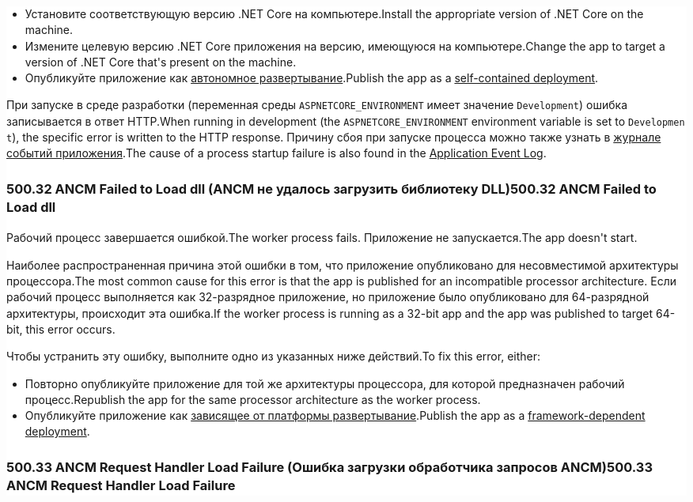 * <span data-ttu-id="1a336-137">Установите соответствующую версию .NET Core на компьютере.</span><span class="sxs-lookup"><span data-stu-id="1a336-137">Install the appropriate version of .NET Core on the machine.</span></span>
* <span data-ttu-id="1a336-138">Измените целевую версию .NET Core приложения на версию, имеющуюся на компьютере.</span><span class="sxs-lookup"><span data-stu-id="1a336-138">Change the app to target a version of .NET Core that's present on the machine.</span></span>
* <span data-ttu-id="1a336-139">Опубликуйте приложение как [автономное развертывание](/dotnet/core/deploying/#self-contained-deployments-scd).</span><span class="sxs-lookup"><span data-stu-id="1a336-139">Publish the app as a [self-contained deployment](/dotnet/core/deploying/#self-contained-deployments-scd).</span></span>

<span data-ttu-id="1a336-140">При запуске в среде разработки (переменная среды `ASPNETCORE_ENVIRONMENT` имеет значение `Development`) ошибка записывается в ответ HTTP.</span><span class="sxs-lookup"><span data-stu-id="1a336-140">When running in development (the `ASPNETCORE_ENVIRONMENT` environment variable is set to `Development`), the specific error is written to the HTTP response.</span></span> <span data-ttu-id="1a336-141">Причину сбоя при запуске процесса можно также узнать в [журнале событий приложения](#application-event-log).</span><span class="sxs-lookup"><span data-stu-id="1a336-141">The cause of a process startup failure is also found in the [Application Event Log](#application-event-log).</span></span>

### <a name="50032-ancm-failed-to-load-dll"></a><span data-ttu-id="1a336-142">500.32 ANCM Failed to Load dll (ANCM не удалось загрузить библиотеку DLL)</span><span class="sxs-lookup"><span data-stu-id="1a336-142">500.32 ANCM Failed to Load dll</span></span>

<span data-ttu-id="1a336-143">Рабочий процесс завершается ошибкой.</span><span class="sxs-lookup"><span data-stu-id="1a336-143">The worker process fails.</span></span> <span data-ttu-id="1a336-144">Приложение не запускается.</span><span class="sxs-lookup"><span data-stu-id="1a336-144">The app doesn't start.</span></span>

<span data-ttu-id="1a336-145">Наиболее распространенная причина этой ошибки в том, что приложение опубликовано для несовместимой архитектуры процессора.</span><span class="sxs-lookup"><span data-stu-id="1a336-145">The most common cause for this error is that the app is published for an incompatible processor architecture.</span></span> <span data-ttu-id="1a336-146">Если рабочий процесс выполняется как 32-разрядное приложение, но приложение было опубликовано для 64-разрядной архитектуры, происходит эта ошибка.</span><span class="sxs-lookup"><span data-stu-id="1a336-146">If the worker process is running as a 32-bit app and the app was published to target 64-bit, this error occurs.</span></span>

<span data-ttu-id="1a336-147">Чтобы устранить эту ошибку, выполните одно из указанных ниже действий.</span><span class="sxs-lookup"><span data-stu-id="1a336-147">To fix this error, either:</span></span>

* <span data-ttu-id="1a336-148">Повторно опубликуйте приложение для той же архитектуры процессора, для которой предназначен рабочий процесс.</span><span class="sxs-lookup"><span data-stu-id="1a336-148">Republish the app for the same processor architecture as the worker process.</span></span>
* <span data-ttu-id="1a336-149">Опубликуйте приложение как [зависящее от платформы развертывание](/dotnet/core/deploying/#framework-dependent-executables-fde).</span><span class="sxs-lookup"><span data-stu-id="1a336-149">Publish the app as a [framework-dependent deployment](/dotnet/core/deploying/#framework-dependent-executables-fde).</span></span>

### <a name="50033-ancm-request-handler-load-failure"></a><span data-ttu-id="1a336-150">500.33 ANCM Request Handler Load Failure (Ошибка загрузки обработчика запросов ANCM)</span><span class="sxs-lookup"><span data-stu-id="1a336-150">500.33 ANCM Request Handler Load Failure</span></span>
